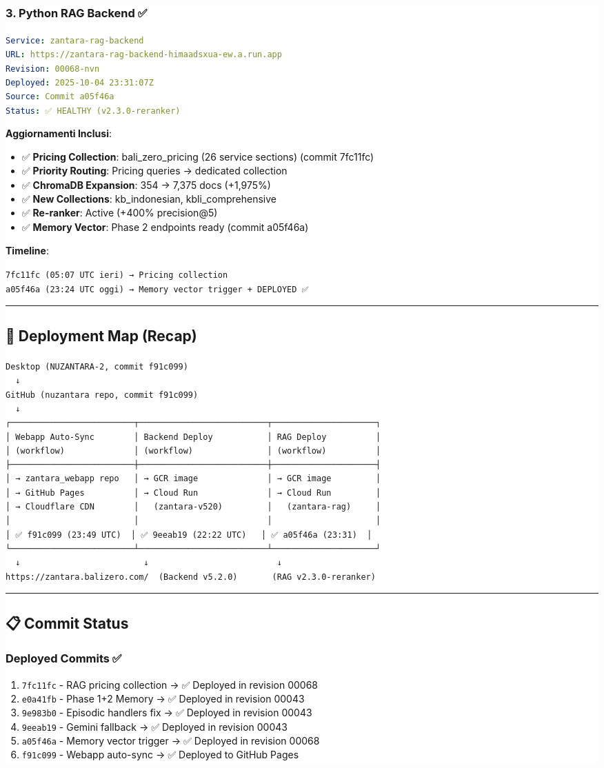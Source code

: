 ### **3. Python RAG Backend** ✅
```yaml
Service: zantara-rag-backend
URL: https://zantara-rag-backend-himaadsxua-ew.a.run.app
Revision: 00068-nvn
Deployed: 2025-10-04 23:31:07Z
Source: Commit a05f46a
Status: ✅ HEALTHY (v2.3.0-reranker)
```

**Aggiornamenti Inclusi**:
- ✅ **Pricing Collection**: bali_zero_pricing (26 service sections) (commit 7fc11fc)
- ✅ **Priority Routing**: Pricing queries → dedicated collection
- ✅ **ChromaDB Expansion**: 354 → 7,375 docs (+1,975%)
- ✅ **New Collections**: kb_indonesian, kbli_comprehensive
- ✅ **Re-ranker**: Active (+400% precision@5)
- ✅ **Memory Vector**: Phase 2 endpoints ready (commit a05f46a)

**Timeline**:
```
7fc11fc (05:07 UTC ieri) → Pricing collection
a05f46a (23:24 UTC oggi) → Memory vector trigger + DEPLOYED ✅
```

---

## 🎯 Deployment Map (Recap)

```
Desktop (NUZANTARA-2, commit f91c099)
  ↓
GitHub (nuzantara repo, commit f91c099)
  ↓
┌─────────────────────────┬──────────────────────────┬─────────────────────┐
│ Webapp Auto-Sync        │ Backend Deploy           │ RAG Deploy          │
│ (workflow)              │ (workflow)               │ (workflow)          │
├─────────────────────────┼──────────────────────────┼─────────────────────┤
│ → zantara_webapp repo   │ → GCR image              │ → GCR image         │
│ → GitHub Pages          │ → Cloud Run              │ → Cloud Run         │
│ → Cloudflare CDN        │   (zantara-v520)         │   (zantara-rag)     │
│                         │                          │                     │
│ ✅ f91c099 (23:49 UTC)  │ ✅ 9eeab19 (22:22 UTC)   │ ✅ a05f46a (23:31)  │
└─────────────────────────┴──────────────────────────┴─────────────────────┘
  ↓                         ↓                          ↓
https://zantara.balizero.com/  (Backend v5.2.0)       (RAG v2.3.0-reranker)
```

---

## 📋 Commit Status

### **Deployed Commits** ✅
1. `7fc11fc` - RAG pricing collection → ✅ Deployed in revision 00068
2. `e0a41fb` - Phase 1+2 Memory → ✅ Deployed in revision 00043
3. `9e983b0` - Episodic handlers fix → ✅ Deployed in revision 00043
4. `9eeab19` - Gemini fallback → ✅ Deployed in revision 00043
5. `a05f46a` - Memory vector trigger → ✅ Deployed in revision 00068
6. `f91c099` - Webapp auto-sync → ✅ Deployed to GitHub Pages
